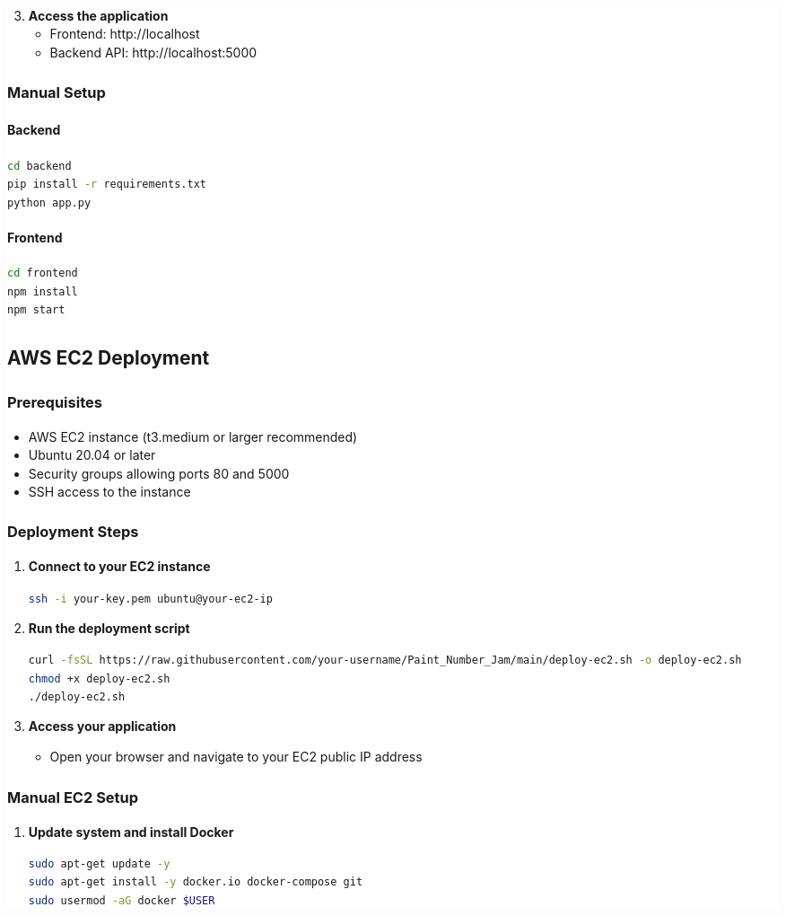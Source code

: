 3. **Access the application**
   - Frontend: http://localhost
   - Backend API: http://localhost:5000

### Manual Setup

#### Backend

```bash
cd backend
pip install -r requirements.txt
python app.py
```

#### Frontend

```bash
cd frontend
npm install
npm start
```

## AWS EC2 Deployment

### Prerequisites

- AWS EC2 instance (t3.medium or larger recommended)
- Ubuntu 20.04 or later
- Security groups allowing ports 80 and 5000
- SSH access to the instance

### Deployment Steps

1. **Connect to your EC2 instance**

   ```bash
   ssh -i your-key.pem ubuntu@your-ec2-ip
   ```

2. **Run the deployment script**

   ```bash
   curl -fsSL https://raw.githubusercontent.com/your-username/Paint_Number_Jam/main/deploy-ec2.sh -o deploy-ec2.sh
   chmod +x deploy-ec2.sh
   ./deploy-ec2.sh
   ```

3. **Access your application**
   - Open your browser and navigate to your EC2 public IP address

### Manual EC2 Setup

1. **Update system and install Docker**

   ```bash
   sudo apt-get update -y
   sudo apt-get install -y docker.io docker-compose git
   sudo usermod -aG docker $USER
   ```
